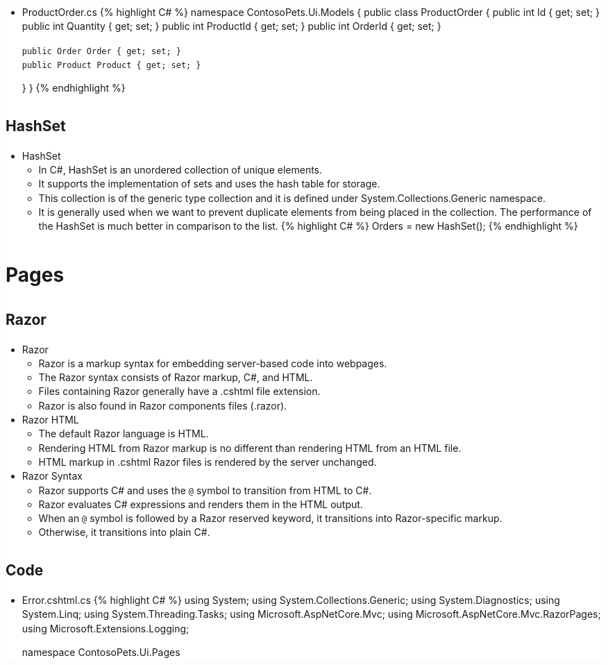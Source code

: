 * ProductOrder.cs
{% highlight C# %}
  namespace ContosoPets.Ui.Models
  {
    public class ProductOrder
    {
      public int Id { get; set; }
      public int Quantity { get; set; }
      public int ProductId { get; set; }
      public int OrderId { get; set; }

      public Order Order { get; set; }
      public Product Product { get; set; }
    }
  }
{% endhighlight %}

## HashSet
* HashSet
  - In C#, HashSet is an unordered collection of unique elements. 
  - It supports the implementation of sets and uses the hash table for storage. 
  - This collection is of the generic type collection and it is defined under System.Collections.Generic namespace. 
  - It is generally used when we want to prevent duplicate elements from being placed in the collection. The performance of the HashSet is much better in comparison to the list.
{% highlight C# %}
  Orders = new HashSet<Order>();
{% endhighlight %}


# Pages

## Razor
* Razor
  - Razor is a markup syntax for embedding server-based code into webpages. 
  - The Razor syntax consists of Razor markup, C#, and HTML. 
  - Files containing Razor generally have a .cshtml file extension.
  - Razor is also found in Razor components files (.razor).
* Razor HTML
  - The default Razor language is HTML. 
  - Rendering HTML from Razor markup is no different than rendering HTML from an HTML file.
  - HTML markup in .cshtml Razor files is rendered by the server unchanged.
* Razor Syntax
  - Razor supports C# and uses the `@` symbol to transition from HTML to C#. 
  - Razor evaluates C# expressions and renders them in the HTML output.
  - When an `@` symbol is followed by a Razor reserved keyword, it transitions into Razor-specific markup. 
  - Otherwise, it transitions into plain C#.

## Code
* Error.cshtml.cs
{% highlight C# %}
  using System;
  using System.Collections.Generic;
  using System.Diagnostics;
  using System.Linq;
  using System.Threading.Tasks;
  using Microsoft.AspNetCore.Mvc;
  using Microsoft.AspNetCore.Mvc.RazorPages;
  using Microsoft.Extensions.Logging;

  namespace ContosoPets.Ui.Pages